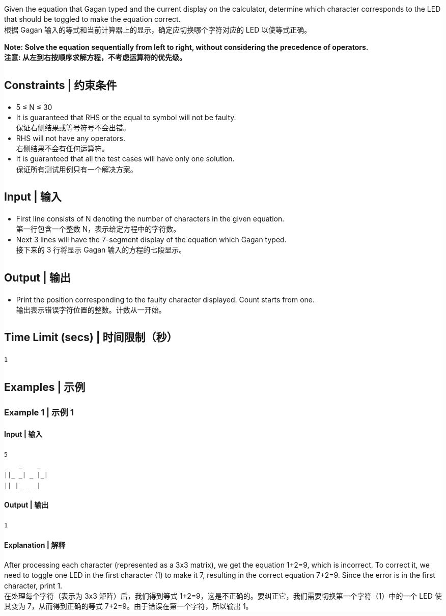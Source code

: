 
Given the equation that Gagan typed and the current display on the calculator, determine which character corresponds to the LED that should be toggled to make the equation correct.  
根据 Gagan 输入的等式和当前计算器上的显示，确定应切换哪个字符对应的 LED 以使等式正确。

**Note: Solve the equation sequentially from left to right, without considering the precedence of operators.**  
**注意: 从左到右按顺序求解方程，不考虑运算符的优先级。**

## Constraints | 约束条件
- 5 ≤ N ≤ 30
- It is guaranteed that RHS or the equal to symbol will not be faulty.  
  保证右侧结果或等号符号不会出错。
- RHS will not have any operators.  
  右侧结果不会有任何运算符。
- It is guaranteed that all the test cases will have only one solution.  
  保证所有测试用例只有一个解决方案。

## Input | 输入
- First line consists of N denoting the number of characters in the given equation.  
  第一行包含一个整数 N，表示给定方程中的字符数。
- Next 3 lines will have the 7-segment display of the equation which Gagan typed.  
  接下来的 3 行将显示 Gagan 输入的方程的七段显示。

## Output | 输出
- Print the position corresponding to the faulty character displayed. Count starts from one.  
  输出表示错误字符位置的整数。计数从一开始。

## Time Limit (secs) | 时间限制（秒）
`1`

## Examples | 示例

### Example 1 | 示例 1

#### Input | 输入
```
5
    _    _ 
||_ _| _ |_|
|| |_ _ _|
```

#### Output | 输出
```
1
```

#### Explanation | 解释
After processing each character (represented as a 3x3 matrix), we get the equation 1+2=9, which is incorrect. To correct it, we need to toggle one LED in the first character (1) to make it 7, resulting in the correct equation 7+2=9. Since the error is in the first character, print 1.  
在处理每个字符（表示为 3x3 矩阵）后，我们得到等式 1+2=9，这是不正确的。要纠正它，我们需要切换第一个字符（1）中的一个 LED 使其变为 7，从而得到正确的等式 7+2=9。由于错误在第一个字符，所以输出 1。
